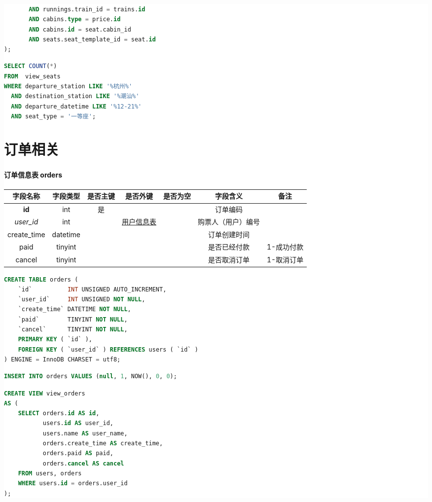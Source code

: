 ```sql
       AND runnings.train_id = trains.id
       AND cabins.type = price.id
       AND cabins.id = seat.cabin_id
       AND seats.seat_template_id = seat.id
);
```

```sql
SELECT COUNT(*)
FROM  view_seats
WHERE departure_station LIKE '%杭州%'
  AND destination_station LIKE '%潮汕%'
  AND departure_datetime LIKE '%12-21%'
  AND seat_type = '一等座';
```



# 订单相关



#### <span id="orders">订单信息表 orders</span>

|  字段名称   | 字段类型 | 是否主键 |       是否外键       | 是否为空 |      字段含义      |    备注    |
| :---------: | :------: | :------: | :------------------: | :------: | :----------------: | :--------: |
|   **id**    |   int    |    是    |                      |          |      订单编码      |            |
|  *user_id*  |   int    |          | [用户信息表](#users) |          | 购票人（用户）编号 |            |
| create_time | datetime |          |                      |          |    订单创建时间    |            |
|    paid     | tinyint  |          |                      |          |    是否已经付款    | 1-成功付款 |
|   cancel    | tinyint  |          |                      |          |    是否取消订单    | 1-取消订单 |

```sql
CREATE TABLE orders (
	`id`          INT UNSIGNED AUTO_INCREMENT,
    `user_id`     INT UNSIGNED NOT NULL,
    `create_time` DATETIME NOT NULL,
    `paid`        TINYINT NOT NULL,
    `cancel`      TINYINT NOT NULL,
	PRIMARY KEY ( `id` ),
	FOREIGN KEY ( `user_id` ) REFERENCES users ( `id` )
) ENGINE = InnoDB CHARSET = utf8;
```

```sql
INSERT INTO orders VALUES (null, 1, NOW(), 0, 0);
```

```sql
CREATE VIEW view_orders
AS (
	SELECT orders.id AS id,
           users.id AS user_id,
           users.name AS user_name,
           orders.create_time AS create_time, 
           orders.paid AS paid,
           orders.cancel AS cancel
    FROM users, orders 
    WHERE users.id = orders.user_id
);
```
